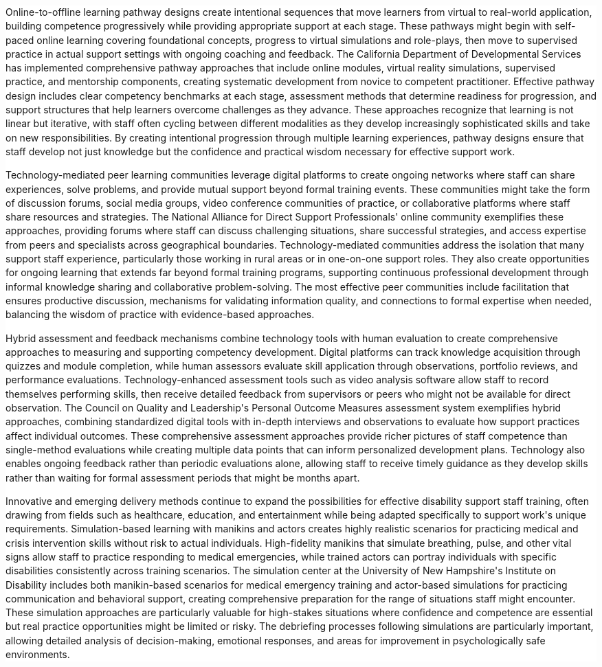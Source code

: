 Online-to-offline learning pathway designs create intentional sequences that move learners from virtual to real-world application, building competence progressively while providing appropriate support at each stage. These pathways might begin with self-paced online learning covering foundational concepts, progress to virtual simulations and role-plays, then move to supervised practice in actual support settings with ongoing coaching and feedback. The California Department of Developmental Services has implemented comprehensive pathway approaches that include online modules, virtual reality simulations, supervised practice, and mentorship components, creating systematic development from novice to competent practitioner. Effective pathway design includes clear competency benchmarks at each stage, assessment methods that determine readiness for progression, and support structures that help learners overcome challenges as they advance. These approaches recognize that learning is not linear but iterative, with staff often cycling between different modalities as they develop increasingly sophisticated skills and take on new responsibilities. By creating intentional progression through multiple learning experiences, pathway designs ensure that staff develop not just knowledge but the confidence and practical wisdom necessary for effective support work.

Technology-mediated peer learning communities leverage digital platforms to create ongoing networks where staff can share experiences, solve problems, and provide mutual support beyond formal training events. These communities might take the form of discussion forums, social media groups, video conference communities of practice, or collaborative platforms where staff share resources and strategies. The National Alliance for Direct Support Professionals' online community exemplifies these approaches, providing forums where staff can discuss challenging situations, share successful strategies, and access expertise from peers and specialists across geographical boundaries. Technology-mediated communities address the isolation that many support staff experience, particularly those working in rural areas or in one-on-one support roles. They also create opportunities for ongoing learning that extends far beyond formal training programs, supporting continuous professional development through informal knowledge sharing and collaborative problem-solving. The most effective peer communities include facilitation that ensures productive discussion, mechanisms for validating information quality, and connections to formal expertise when needed, balancing the wisdom of practice with evidence-based approaches.

Hybrid assessment and feedback mechanisms combine technology tools with human evaluation to create comprehensive approaches to measuring and supporting competency development. Digital platforms can track knowledge acquisition through quizzes and module completion, while human assessors evaluate skill application through observations, portfolio reviews, and performance evaluations. Technology-enhanced assessment tools such as video analysis software allow staff to record themselves performing skills, then receive detailed feedback from supervisors or peers who might not be available for direct observation. The Council on Quality and Leadership's Personal Outcome Measures assessment system exemplifies hybrid approaches, combining standardized digital tools with in-depth interviews and observations to evaluate how support practices affect individual outcomes. These comprehensive assessment approaches provide richer pictures of staff competence than single-method evaluations while creating multiple data points that can inform personalized development plans. Technology also enables ongoing feedback rather than periodic evaluations alone, allowing staff to receive timely guidance as they develop skills rather than waiting for formal assessment periods that might be months apart.

Innovative and emerging delivery methods continue to expand the possibilities for effective disability support staff training, often drawing from fields such as healthcare, education, and entertainment while being adapted specifically to support work's unique requirements. Simulation-based learning with manikins and actors creates highly realistic scenarios for practicing medical and crisis intervention skills without risk to actual individuals. High-fidelity manikins that simulate breathing, pulse, and other vital signs allow staff to practice responding to medical emergencies, while trained actors can portray individuals with specific disabilities consistently across training scenarios. The simulation center at the University of New Hampshire's Institute on Disability includes both manikin-based scenarios for medical emergency training and actor-based simulations for practicing communication and behavioral support, creating comprehensive preparation for the range of situations staff might encounter. These simulation approaches are particularly valuable for high-stakes situations where confidence and competence are essential but real practice opportunities might be limited or risky. The debriefing processes following simulations are particularly important, allowing detailed analysis of decision-making, emotional responses, and areas for improvement in psychologically safe environments.
